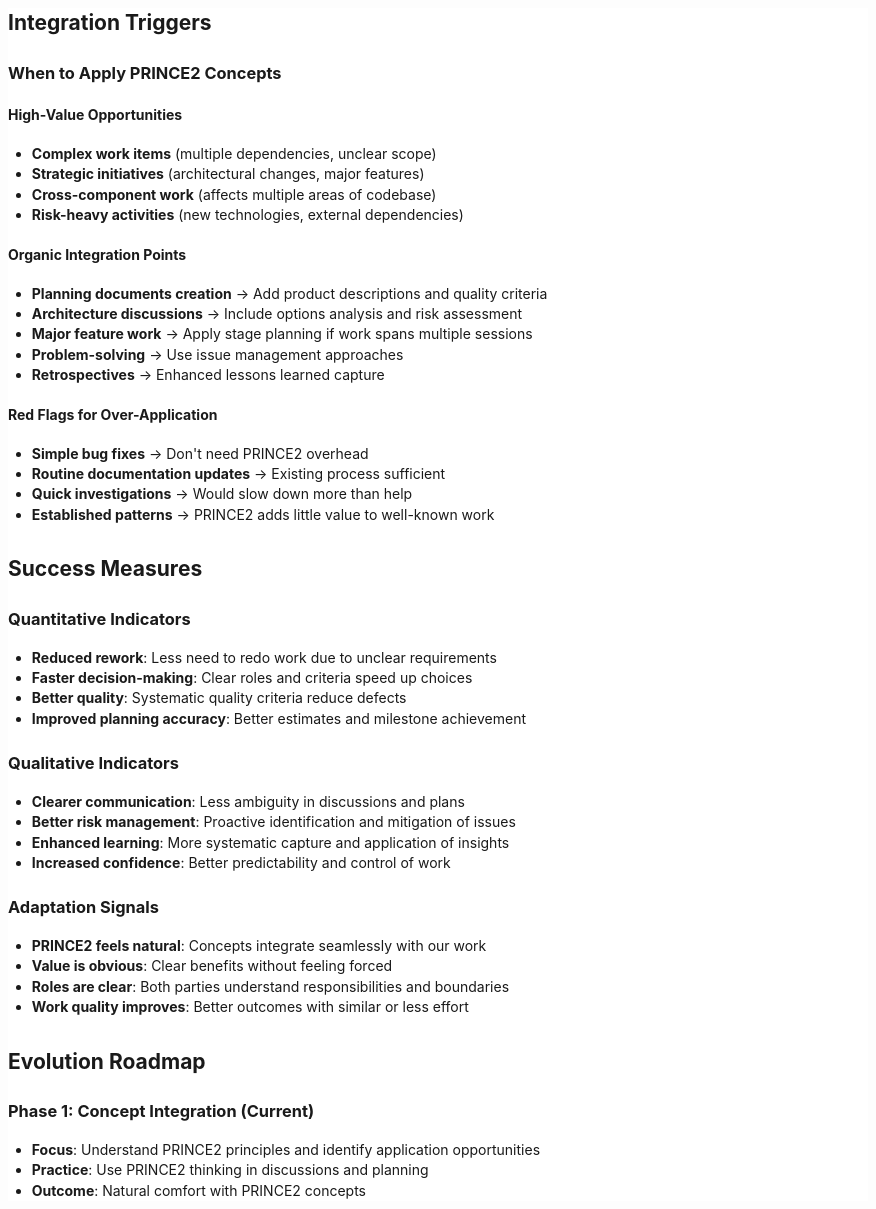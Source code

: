 ## Integration Triggers

### When to Apply PRINCE2 Concepts

#### High-Value Opportunities
- **Complex work items** (multiple dependencies, unclear scope)
- **Strategic initiatives** (architectural changes, major features)
- **Cross-component work** (affects multiple areas of codebase)
- **Risk-heavy activities** (new technologies, external dependencies)

#### Organic Integration Points
- **Planning documents creation** → Add product descriptions and quality criteria
- **Architecture discussions** → Include options analysis and risk assessment
- **Major feature work** → Apply stage planning if work spans multiple sessions
- **Problem-solving** → Use issue management approaches
- **Retrospectives** → Enhanced lessons learned capture

#### Red Flags for Over-Application
- **Simple bug fixes** → Don't need PRINCE2 overhead
- **Routine documentation updates** → Existing process sufficient
- **Quick investigations** → Would slow down more than help
- **Established patterns** → PRINCE2 adds little value to well-known work

## Success Measures

### Quantitative Indicators
- **Reduced rework**: Less need to redo work due to unclear requirements
- **Faster decision-making**: Clear roles and criteria speed up choices
- **Better quality**: Systematic quality criteria reduce defects
- **Improved planning accuracy**: Better estimates and milestone achievement

### Qualitative Indicators
- **Clearer communication**: Less ambiguity in discussions and plans
- **Better risk management**: Proactive identification and mitigation of issues
- **Enhanced learning**: More systematic capture and application of insights
- **Increased confidence**: Better predictability and control of work

### Adaptation Signals
- **PRINCE2 feels natural**: Concepts integrate seamlessly with our work
- **Value is obvious**: Clear benefits without feeling forced
- **Roles are clear**: Both parties understand responsibilities and boundaries
- **Work quality improves**: Better outcomes with similar or less effort

## Evolution Roadmap

### Phase 1: Concept Integration (Current)
- **Focus**: Understand PRINCE2 principles and identify application opportunities
- **Practice**: Use PRINCE2 thinking in discussions and planning
- **Outcome**: Natural comfort with PRINCE2 concepts
